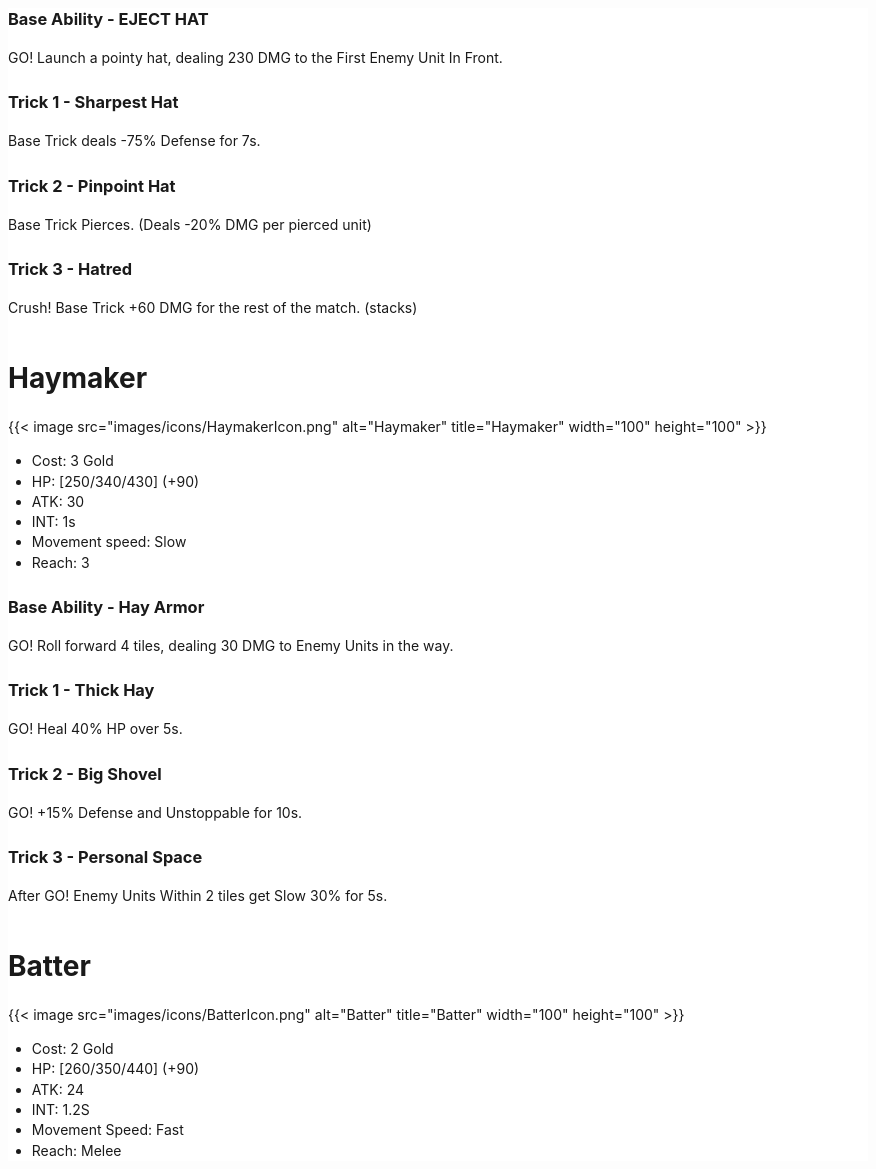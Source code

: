 ### Base Ability - EJECT HAT

GO! Launch a pointy hat, dealing 230 DMG to the First Enemy Unit In Front.

### Trick 1 -  Sharpest Hat

Base Trick deals -75% Defense for 7s. 

### Trick 2 - Pinpoint Hat

Base Trick  Pierces. (Deals -20% DMG per pierced unit)

### Trick 3 - Hatred

Crush! Base Trick +60 DMG for the rest of the match. (stacks)

# Haymaker

{{< image src="images/icons/HaymakerIcon.png" alt="Haymaker" title="Haymaker" width="100" height="100" >}}

- Cost: 3 Gold
- HP: [250/340/430] (+90)
- ATK: 30
- INT: 1s
- Movement speed: Slow
- Reach: 3

### Base Ability - Hay Armor

GO! Roll forward 4 tiles, dealing 30 DMG to Enemy Units in the way.

### Trick 1 - Thick Hay

GO! Heal 40% HP over 5s.

### Trick 2 - Big Shovel

GO! +15% Defense and Unstoppable for 10s.

### Trick 3 - Personal Space

After GO! Enemy Units Within 2 tiles get Slow 30% for 5s.

# Batter

{{< image src="images/icons/BatterIcon.png" alt="Batter" title="Batter" width="100" height="100" >}}

- Cost: 2 Gold
- HP: [260/350/440] (+90)
- ATK: 24
- INT: 1.2S
- Movement Speed: Fast
- Reach: Melee
